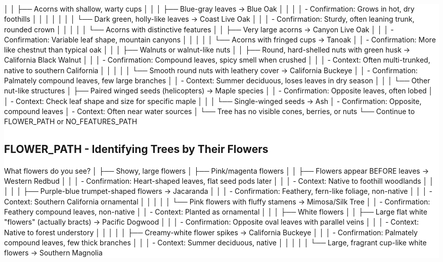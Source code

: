 │   │   ├── Acorns with shallow, warty cups
│   │   │   ├── Blue-gray leaves → Blue Oak
│   │   │   │   - Confirmation: Grows in hot, dry foothills
│   │   │   │
│   │   │   └── Dark green, holly-like leaves → Coast Live Oak
│   │   │       - Confirmation: Sturdy, often leaning trunk, rounded crown
│   │   │
│   │   └── Acorns with distinctive features
│   │       ├── Very large acorns → Canyon Live Oak
│   │       │   - Confirmation: Variable leaf shape, mountain canyons
│   │       │
│   │       └── Acorns with fringed cups → Tanoak
│   │           - Confirmation: More like chestnut than typical oak
│   │
│   ├── Walnuts or walnut-like nuts
│   │   ├── Round, hard-shelled nuts with green husk → California Black Walnut
│   │   │   - Confirmation: Compound leaves, spicy smell when crushed
│   │   │   - Context: Often multi-trunked, native to southern California
│   │   │
│   │   └── Smooth round nuts with leathery cover → California Buckeye
│   │       - Confirmation: Palmately compound leaves, few large branches
│   │       - Context: Summer deciduous, loses leaves in dry season
│   │
│   └── Other nut-like structures
│       ├── Paired winged seeds (helicopters) → Maple species
│       │   - Confirmation: Opposite leaves, often lobed
│       │   - Context: Check leaf shape and size for specific maple
│       │
│       └── Single-winged seeds → Ash
│           - Confirmation: Opposite, compound leaves
│           - Context: Often near water sources
│
└── Tree has no visible cones, berries, or nuts
    └── Continue to FLOWER_PATH or NO_FEATURES_PATH

## FLOWER_PATH - Identifying Trees by Their Flowers

What flowers do you see?
│
├── Showy, large flowers
│   ├── Pink/magenta flowers
│   │   ├── Flowers appear BEFORE leaves → Western Redbud
│   │   │   - Confirmation: Heart-shaped leaves, flat seed pods later
│   │   │   - Context: Native to foothill woodlands
│   │   │
│   │   ├── Purple-blue trumpet-shaped flowers → Jacaranda
│   │   │   - Confirmation: Feathery, fern-like foliage, non-native
│   │   │   - Context: Southern California ornamental
│   │   │
│   │   └── Pink flowers with fluffy stamens → Mimosa/Silk Tree
│   │       - Confirmation: Feathery compound leaves, non-native
│   │       - Context: Planted as ornamental
│   │
│   ├── White flowers
│   │   ├── Large flat white "flowers" (actually bracts) → Pacific Dogwood
│   │   │   - Confirmation: Opposite oval leaves with parallel veins
│   │   │   - Context: Native to forest understory
│   │   │
│   │   ├── Creamy-white flower spikes → California Buckeye
│   │   │   - Confirmation: Palmately compound leaves, few thick branches
│   │   │   - Context: Summer deciduous, native
│   │   │
│   │   └── Large, fragrant cup-like white flowers → Southern Magnolia